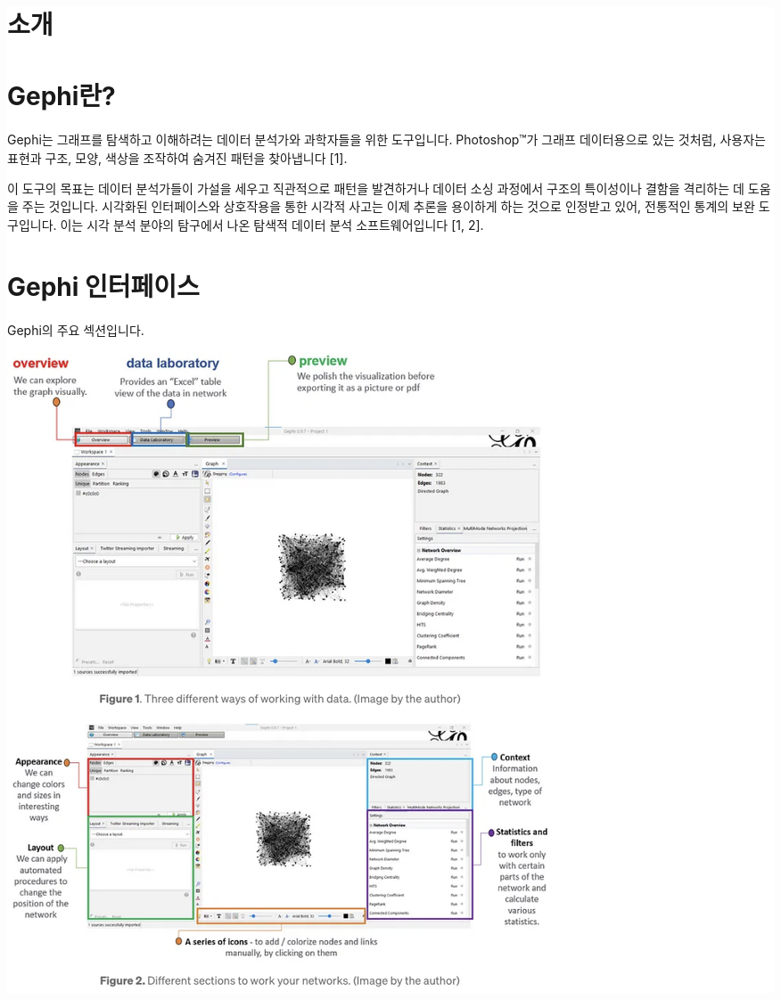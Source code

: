 # 소개

<div class="content-ad"></div>

# Gephi란?

Gephi는 그래프를 탐색하고 이해하려는 데이터 분석가와 과학자들을 위한 도구입니다. Photoshop™가 그래프 데이터용으로 있는 것처럼, 사용자는 표현과 구조, 모양, 색상을 조작하여 숨겨진 패턴을 찾아냅니다 [1].

이 도구의 목표는 데이터 분석가들이 가설을 세우고 직관적으로 패턴을 발견하거나 데이터 소싱 과정에서 구조의 특이성이나 결함을 격리하는 데 도움을 주는 것입니다. 시각화된 인터페이스와 상호작용을 통한 시각적 사고는 이제 추론을 용이하게 하는 것으로 인정받고 있어, 전통적인 통계의 보완 도구입니다. 이는 시각 분석 분야의 탐구에서 나온 탐색적 데이터 분석 소프트웨어입니다 [1, 2].

# Gephi 인터페이스

<div class="content-ad"></div>

Gephi의 주요 섹션입니다.

![image1](/assets/img/2024-06-20-AreyouabeginnerinGephiMakeyourfirstnetworknow_1.png)
![image2](/assets/img/2024-06-20-AreyouabeginnerinGephiMakeyourfirstnetworknow_2.png)
